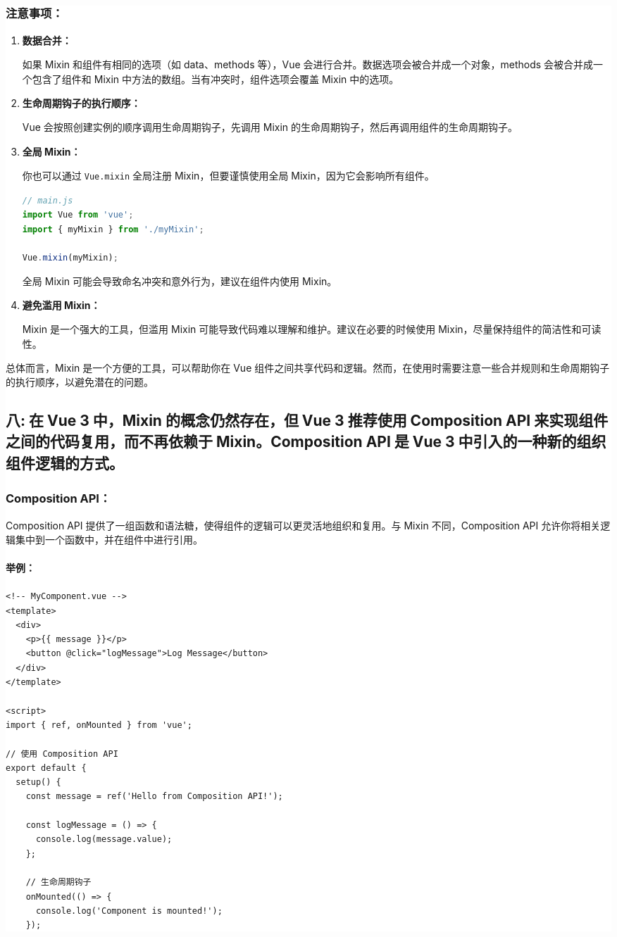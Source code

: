 ### 注意事项：

1. **数据合并：**

   如果 Mixin 和组件有相同的选项（如 data、methods 等），Vue 会进行合并。数据选项会被合并成一个对象，methods 会被合并成一个包含了组件和 Mixin 中方法的数组。当有冲突时，组件选项会覆盖 Mixin 中的选项。

2. **生命周期钩子的执行顺序：**

   Vue 会按照创建实例的顺序调用生命周期钩子，先调用 Mixin 的生命周期钩子，然后再调用组件的生命周期钩子。

3. **全局 Mixin：**

   你也可以通过 `Vue.mixin` 全局注册 Mixin，但要谨慎使用全局 Mixin，因为它会影响所有组件。

   ```javascript
   // main.js
   import Vue from 'vue';
   import { myMixin } from './myMixin';

   Vue.mixin(myMixin);
   ```

   全局 Mixin 可能会导致命名冲突和意外行为，建议在组件内使用 Mixin。

4. **避免滥用 Mixin：**

   Mixin 是一个强大的工具，但滥用 Mixin 可能导致代码难以理解和维护。建议在必要的时候使用 Mixin，尽量保持组件的简洁性和可读性。

总体而言，Mixin 是一个方便的工具，可以帮助你在 Vue 组件之间共享代码和逻辑。然而，在使用时需要注意一些合并规则和生命周期钩子的执行顺序，以避免潜在的问题。

## 八: 在 Vue 3 中，Mixin 的概念仍然存在，但 Vue 3 推荐使用 Composition API 来实现组件之间的代码复用，而不再依赖于 Mixin。Composition API 是 Vue 3 中引入的一种新的组织组件逻辑的方式。

### Composition API：

Composition API 提供了一组函数和语法糖，使得组件的逻辑可以更灵活地组织和复用。与 Mixin 不同，Composition API 允许你将相关逻辑集中到一个函数中，并在组件中进行引用。

#### 举例：

```vue
<!-- MyComponent.vue -->
<template>
  <div>
    <p>{{ message }}</p>
    <button @click="logMessage">Log Message</button>
  </div>
</template>

<script>
import { ref, onMounted } from 'vue';

// 使用 Composition API
export default {
  setup() {
    const message = ref('Hello from Composition API!');

    const logMessage = () => {
      console.log(message.value);
    };

    // 生命周期钩子
    onMounted(() => {
      console.log('Component is mounted!');
    });

```